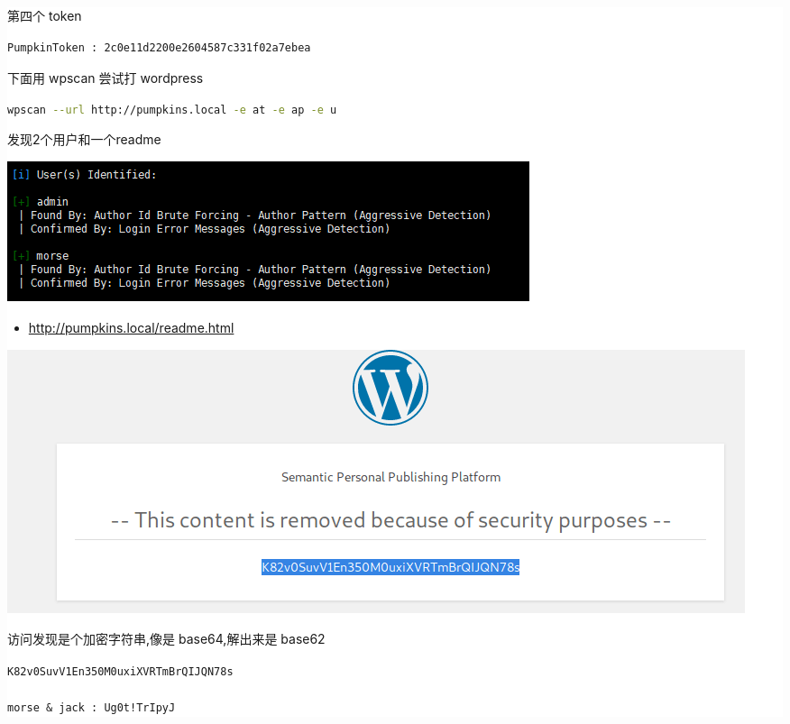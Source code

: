 第四个 token
```
PumpkinToken : 2c0e11d2200e2604587c331f02a7ebea
```

下面用 wpscan 尝试打 wordpress
```bash
wpscan --url http://pumpkins.local -e at -e ap -e u
```

发现2个用户和一个readme

![](../../../../../../assets/img/Security/安全资源/靶机/VulnHub/Mission-Pumpkin/PumpkinFestival/7.png)

- http://pumpkins.local/readme.html

![](../../../../../../assets/img/Security/安全资源/靶机/VulnHub/Mission-Pumpkin/PumpkinFestival/8.png)

访问发现是个加密字符串,像是 base64,解出来是 base62
```
K82v0SuvV1En350M0uxiXVRTmBrQIJQN78s

morse & jack : Ug0t!TrIpyJ
```
